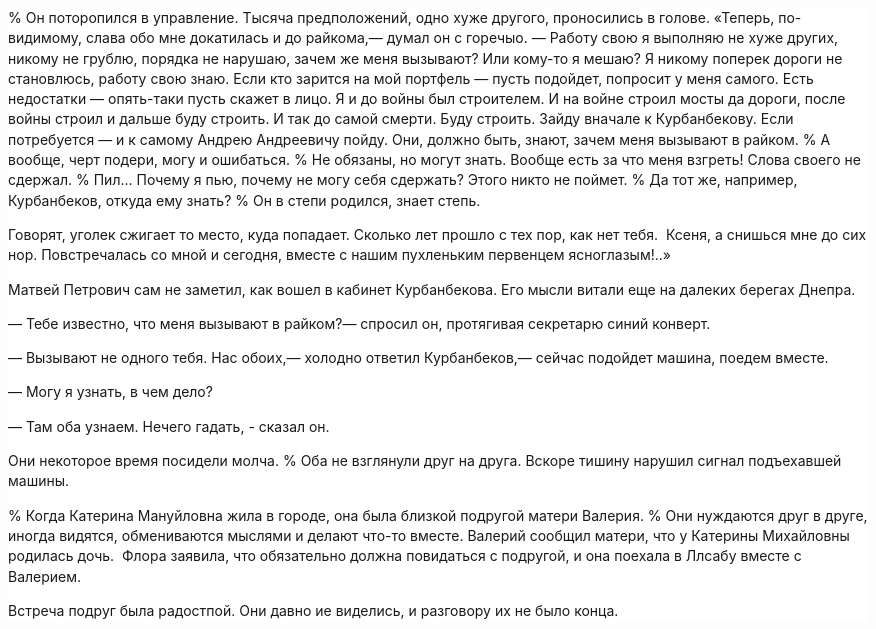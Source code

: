 % Он поторопился в управление.
Тысяча предположений, одно хуже другого, проносились в голове.
«Теперь, по-видимому, слава обо мне докатилась и до райкома,— думал он с горечыо.
— Работу свою я выполняю не хуже других, никому не грублю, порядка не нарушаю, зачем же меня вызывают?
Или кому-то я мешаю?
Я никому поперек дороги не становлюсь, работу свою знаю.
Если кто зарится на мой портфель — пусть подойдет, попросит у меня самого.
Есть недостатки — опять-таки пусть скажет в лицо.
Я и до войны был строителем.
И на войне строил мосты да дороги, после войны строил и дальше буду строить.
И так до самой смерти.
Буду строить.
Зайду вначале к Курбанбекову.
Если потребуется — и к самому Андрею Андреевичу пойду.
Они, должно быть, знают, зачем меня вызывают в райком.
% А вообще, черт подери, могу и ошибаться.
% Не обязаны, но могут знать.
Вообще есть за что меня взгреть!
Слова своего не сдержал.
% Пил...
Почему я пью, почему не могу себя сдержать?
Этого никто не поймет.
% Да тот же, например, Курбанбеков, откуда ему знать?
% Он в степи родился, знает степь.

Говорят, уголек сжигает то место, куда попадает.
Сколько лет прошло с тех пор, как нет тебя.
 Ксеня, а снишься мне до сих нор.
Повстречалась со мной и сегодня, вместе с нашим пухленьким первенцем ясноглазым!..»

Матвей Петрович сам не заметил, как вошел в кабинет Курбанбекова.
Его мысли витали еще на далеких берегах Днепра.

— Тебе известно, что меня вызывают в райком?— спросил он, протягивая секретарю синий конверт.

— Вызывают не одного тебя.
Нас обоих,— холодно ответил Курбанбеков,— сейчас подойдет машина, поедем вместе.

— Могу я узнать, в чем дело?

— Там оба узнаем.
Нечего гадать, - сказал он.

Они некоторое время посидели молча.
% Оба не взглянули друг на друга.
Вскоре тишину нарушил сигнал подъехавшей машины.

% Когда Катерина Мануйловна жила в городе, она была близкой подругой матери Валерия.
% Они нуждаются друг в друге, иногда видятся, обмениваются мыслями и делают что-то вместе.
Валерий сообщил матери, что у Катерины Михайловны родилась дочь.
 Флора заявила, что обязательно должна повидаться с подругой, и она поехала в Ллсабу вместе с Валерием.

Встреча подруг была радостпой.
Они давно ие виделись, и разговору их не было конца.
